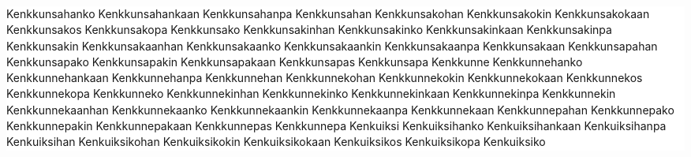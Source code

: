 Kenkkunsahanko
Kenkkunsahankaan
Kenkkunsahanpa
Kenkkunsahan
Kenkkunsakohan
Kenkkunsakokin
Kenkkunsakokaan
Kenkkunsakos
Kenkkunsakopa
Kenkkunsako
Kenkkunsakinhan
Kenkkunsakinko
Kenkkunsakinkaan
Kenkkunsakinpa
Kenkkunsakin
Kenkkunsakaanhan
Kenkkunsakaanko
Kenkkunsakaankin
Kenkkunsakaanpa
Kenkkunsakaan
Kenkkunsapahan
Kenkkunsapako
Kenkkunsapakin
Kenkkunsapakaan
Kenkkunsapas
Kenkkunsapa
Kenkkunne
Kenkkunnehanko
Kenkkunnehankaan
Kenkkunnehanpa
Kenkkunnehan
Kenkkunnekohan
Kenkkunnekokin
Kenkkunnekokaan
Kenkkunnekos
Kenkkunnekopa
Kenkkunneko
Kenkkunnekinhan
Kenkkunnekinko
Kenkkunnekinkaan
Kenkkunnekinpa
Kenkkunnekin
Kenkkunnekaanhan
Kenkkunnekaanko
Kenkkunnekaankin
Kenkkunnekaanpa
Kenkkunnekaan
Kenkkunnepahan
Kenkkunnepako
Kenkkunnepakin
Kenkkunnepakaan
Kenkkunnepas
Kenkkunnepa
Kenkuiksi
Kenkuiksihanko
Kenkuiksihankaan
Kenkuiksihanpa
Kenkuiksihan
Kenkuiksikohan
Kenkuiksikokin
Kenkuiksikokaan
Kenkuiksikos
Kenkuiksikopa
Kenkuiksiko